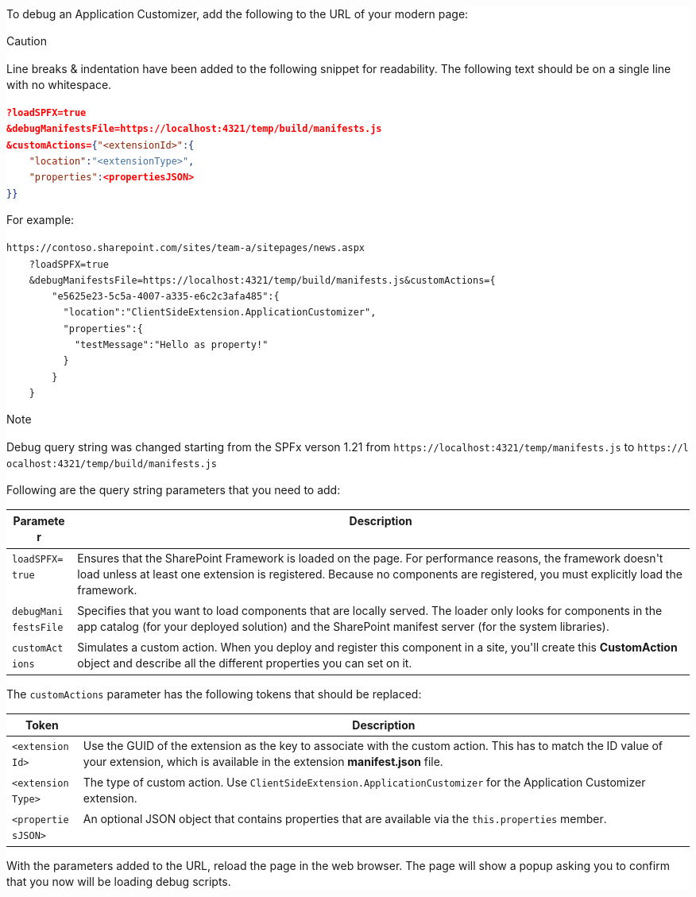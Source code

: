 To debug an Application Customizer, add the following to the URL of your modern page:

> [!CAUTION]
> Line breaks & indentation have been added to the following snippet for readability. The following text should be on a single line with no whitespace.

```json
?loadSPFX=true
&debugManifestsFile=https://localhost:4321/temp/build/manifests.js
&customActions={"<extensionId>":{
    "location":"<extensionType>",
    "properties":<propertiesJSON>
}}
```

For example:

```text
https://contoso.sharepoint.com/sites/team-a/sitepages/news.aspx
    ?loadSPFX=true
    &debugManifestsFile=https://localhost:4321/temp/build/manifests.js&customActions={
        "e5625e23-5c5a-4007-a335-e6c2c3afa485":{
          "location":"ClientSideExtension.ApplicationCustomizer",
          "properties":{
            "testMessage":"Hello as property!"
          }
        }
    }
```

> [!NOTE]
> Debug query string was changed starting from the SPFx verson 1.21 from `https://localhost:4321/temp/manifests.js` to `https://localhost:4321/temp/build/manifests.js`


Following are the query string parameters that you need to add:

|      Parameter       |                                                                                                                 Description                                                                                                                  |
| -------------------- | ---------------------------------------------------------------------------------------------------------------------------------------------------------------------------------------------------------------------------------------------|
| `loadSPFX=true`      | Ensures that the SharePoint Framework is loaded on the page. For performance reasons, the framework doesn't load unless at least one extension is registered. Because no components are registered, you must explicitly load the framework. |
| `debugManifestsFile` | Specifies that you want to load  components that are locally served. The loader only looks for components in the app catalog (for your deployed solution) and the SharePoint manifest server (for the system libraries).                 |
| `customActions`      | Simulates a custom action. When you deploy and register this component in a site, you'll create this **CustomAction** object and describe all the different properties you can set on it.                                                    |

The `customActions` parameter has the following tokens that should be replaced:

| Token              | Description                                                                                                                                                                             |
|--------------------|-----------------------------------------------------------------------------------------------------------------------------------------------------------------------------------------|
| `<extensionId>`    | Use the GUID of the extension as the key to associate with the custom action. This has to match the ID value of your extension, which is available in the extension **manifest.json** file. |
| `<extensionType>`  | The type of custom action. Use `ClientSideExtension.ApplicationCustomizer` for the Application Customizer extension.                                                                    |
| `<propertiesJSON>` | An optional JSON object that contains properties that are available via the `this.properties` member.                                                                                      |

With the parameters added to the URL, reload the page in the web browser. The page will show a popup asking you to confirm that you now will be loading debug scripts.
